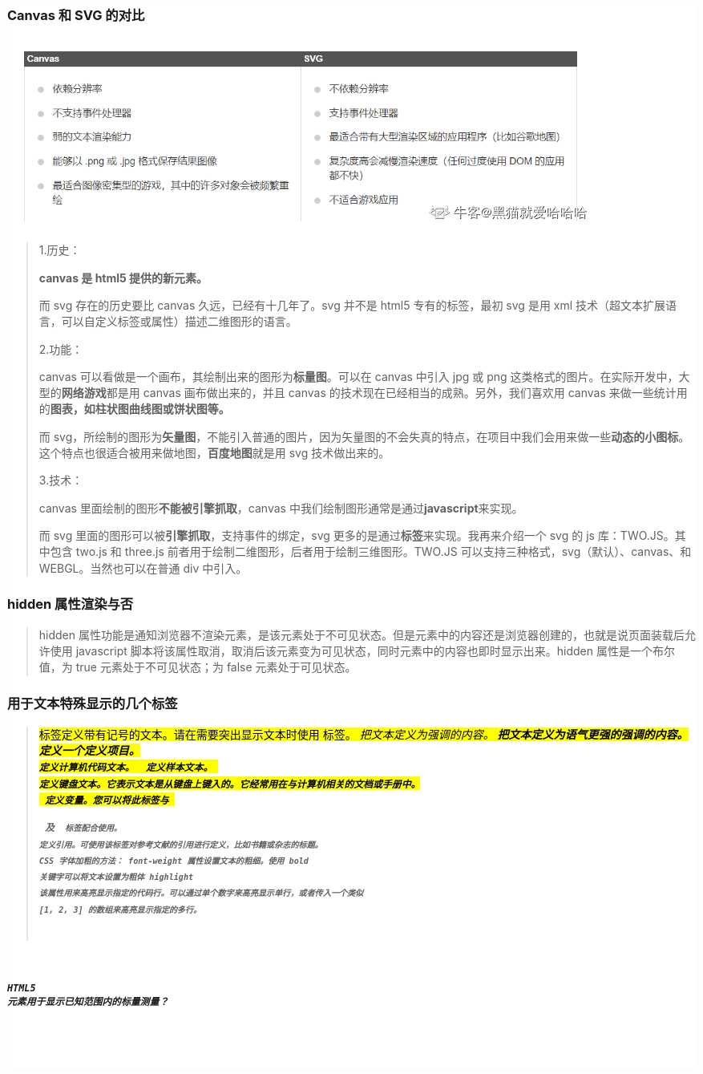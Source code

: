### Canvas 和 SVG 的对比

![676275345707EFCC0E63D09B9AFE5B9B](.\676275345707EFCC0E63D09B9AFE5B9B.png)

> 1.历史：
>
> **canvas 是 html5 提供的新元素。**
>
> 而 svg 存在的历史要比 canvas 久远，已经有十几年了。svg 并不是 html5 专有的标签，最初 svg 是用 xml 技术（超文本扩展语言，可以自定义标签或属性）描述二维图形的语言。
>
> 2.功能：
>
> canvas 可以看做是一个画布，其绘制出来的图形为**标量图**。可以在 canvas 中引入 jpg 或 png 这类格式的图片。在实际开发中，大型的**网络游戏**都是用 canvas 画布做出来的，并且 canvas 的技术现在已经相当的成熟。另外，我们喜欢用 canvas 来做一些统计用的**图表，如柱状图曲线图或饼状图等。**
>
> 而 svg，所绘制的图形为**矢量图**，不能引入普通的图片，因为矢量图的不会失真的特点，在项目中我们会用来做一些**动态的小图标**。这个特点也很适合被用来做地图，**百度地图**就是用 svg 技术做出来的。
>
> 3.技术：
>
> canvas 里面绘制的图形**不能被引擎抓取**，canvas 中我们绘制图形通常是通过**javascript**来实现。
>
> 而 svg 里面的图形可以被**引擎抓取**，支持事件的绑定，svg 更多的是通过**标签**来实现。我再来介绍一个 svg 的 js 库：TWO.JS。其中包含 two.js 和 three.js 前者用于绘制二维图形，后者用于绘制三维图形。TWO.JS 可以支持三种格式，svg（默认）、canvas、和 WEBGL。当然也可以在普通 div 中引入。

### hidden 属性渲染与否

> hidden 属性功能是通知浏览器不渲染元素，是该元素处于不可见状态。但是元素中的内容还是浏览器创建的，也就是说页面装载后允许使用 javascript 脚本将该属性取消，取消后该元素变为可见状态，同时元素中的内容也即时显示出来。hidden 属性是一个布尔值，为 true 元素处于不可见状态；为 false 元素处于可见状态。

### 用于文本特殊显示的几个标签

> <mark> 标签定义带有记号的文本。请在需要突出显示文本时使用 <m> 标签。 <em> 把文本定义为强调的内容。 <strong> 把文本定义为语气更强的强调的内容。 <dfn> 定义一个定义项目。 <code> 定义计算机代码文本。 <samp> 定义样本文本。 <kbd> 定义键盘文本。它表示文本是从键盘上键入的。它经常用在与计算机相关的文档或手册中。 <var> 定义变量。您可以将此标签与 <pre> 及 <code> 标签配合使用。 <cite> 定义引用。可使用该标签对参考文献的引用进行定义，比如书籍或杂志的标题。 CSS 字体加粗的方法： font-weight 属性设置文本的粗细。使用 bold 关键字可以将文本设置为粗体 highlight 该属性用来高亮显示指定的代码行。可以通过单个数字来高亮显示单行，或者传入一个类似 [1, 2, 3] 的数组来高亮显示指定的多行。

### HTML5 元素用于显示已知范围内的标量测量？
